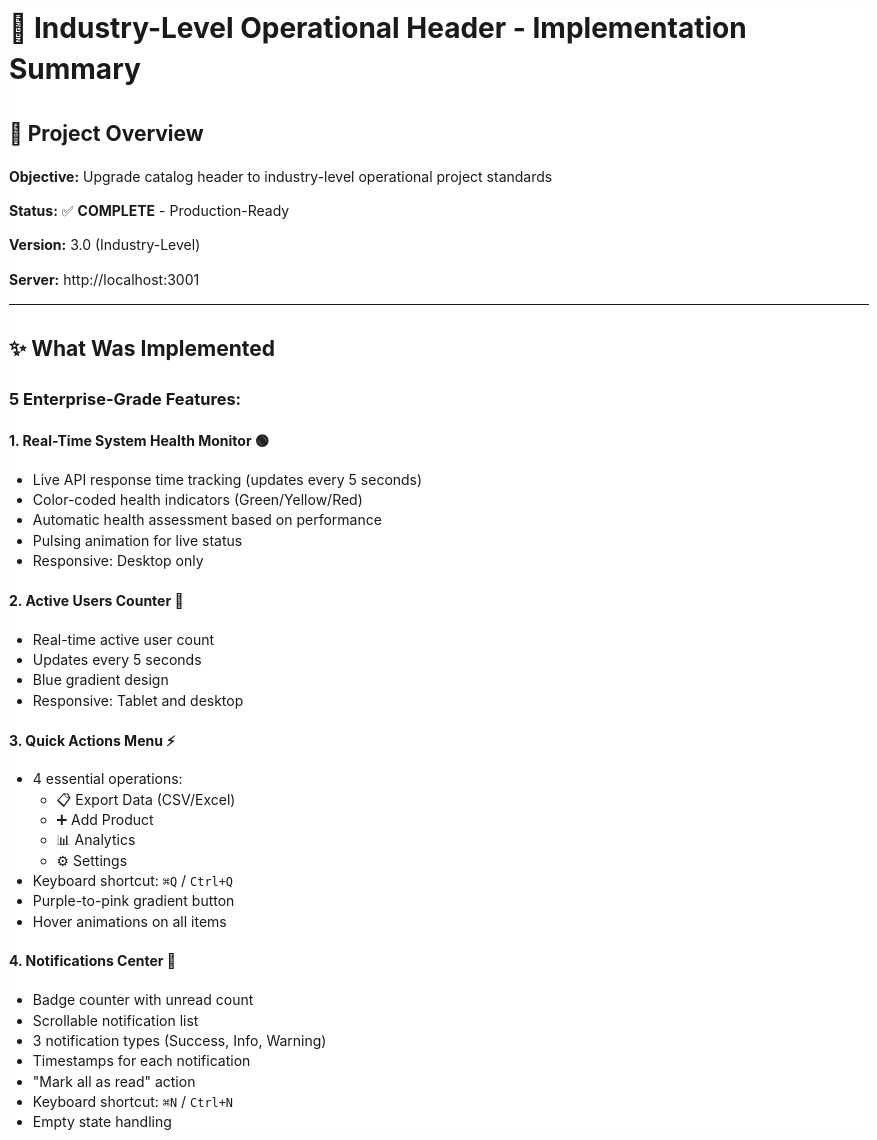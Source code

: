 # 🏢 Industry-Level Operational Header - Implementation Summary

## 🎯 Project Overview

**Objective:** Upgrade catalog header to industry-level operational project standards

**Status:** ✅ **COMPLETE** - Production-Ready

**Version:** 3.0 (Industry-Level)

**Server:** http://localhost:3001

---

## ✨ What Was Implemented

### **5 Enterprise-Grade Features:**

#### **1. Real-Time System Health Monitor** 🟢
- Live API response time tracking (updates every 5 seconds)
- Color-coded health indicators (Green/Yellow/Red)
- Automatic health assessment based on performance
- Pulsing animation for live status
- Responsive: Desktop only

#### **2. Active Users Counter** 👥
- Real-time active user count
- Updates every 5 seconds
- Blue gradient design
- Responsive: Tablet and desktop

#### **3. Quick Actions Menu** ⚡
- 4 essential operations:
  - 📋 Export Data (CSV/Excel)
  - ➕ Add Product
  - 📊 Analytics
  - ⚙️ Settings
- Keyboard shortcut: `⌘Q` / `Ctrl+Q`
- Purple-to-pink gradient button
- Hover animations on all items

#### **4. Notifications Center** 🔔
- Badge counter with unread count
- Scrollable notification list
- 3 notification types (Success, Info, Warning)
- Timestamps for each notification
- "Mark all as read" action
- Keyboard shortcut: `⌘N` / `Ctrl+N`
- Empty state handling
